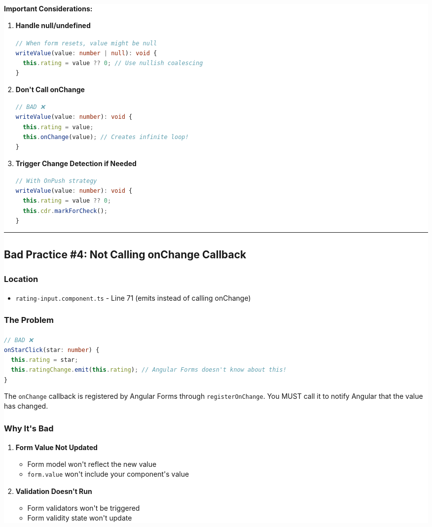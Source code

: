 **Important Considerations:**

1. **Handle null/undefined**
   ```typescript
   // When form resets, value might be null
   writeValue(value: number | null): void {
     this.rating = value ?? 0; // Use nullish coalescing
   }
   ```

2. **Don't Call onChange**
   ```typescript
   // BAD ❌
   writeValue(value: number): void {
     this.rating = value;
     this.onChange(value); // Creates infinite loop!
   }
   ```

3. **Trigger Change Detection if Needed**
   ```typescript
   // With OnPush strategy
   writeValue(value: number): void {
     this.rating = value ?? 0;
     this.cdr.markForCheck();
   }
   ```

---

## Bad Practice #4: Not Calling onChange Callback

### Location
- `rating-input.component.ts` - Line 71 (emits instead of calling onChange)

### The Problem

```typescript
// BAD ❌
onStarClick(star: number) {
  this.rating = star;
  this.ratingChange.emit(this.rating); // Angular Forms doesn't know about this!
}
```

The `onChange` callback is registered by Angular Forms through `registerOnChange`. You MUST call it to notify Angular that the value has changed.

### Why It's Bad

1. **Form Value Not Updated**
   - Form model won't reflect the new value
   - `form.value` won't include your component's value

2. **Validation Doesn't Run**
   - Form validators won't be triggered
   - Form validity state won't update
